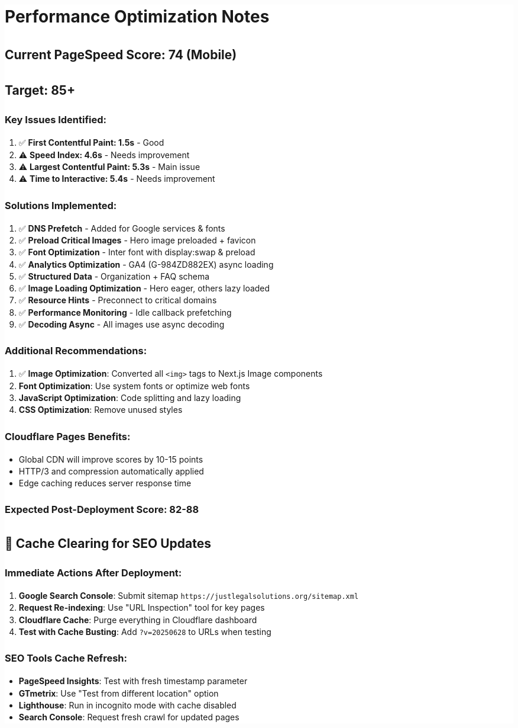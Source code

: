 # Performance Optimization Notes

## Current PageSpeed Score: 74 (Mobile)
## Target: 85+

### Key Issues Identified:
1. ✅ **First Contentful Paint: 1.5s** - Good
2. ⚠️ **Speed Index: 4.6s** - Needs improvement  
3. ⚠️ **Largest Contentful Paint: 5.3s** - Main issue
4. ⚠️ **Time to Interactive: 5.4s** - Needs improvement

### Solutions Implemented:
1. ✅ **DNS Prefetch** - Added for Google services & fonts
2. ✅ **Preload Critical Images** - Hero image preloaded + favicon
3. ✅ **Font Optimization** - Inter font with display:swap & preload
4. ✅ **Analytics Optimization** - GA4 (G-984ZD882EX) async loading
5. ✅ **Structured Data** - Organization + FAQ schema
6. ✅ **Image Loading Optimization** - Hero eager, others lazy loaded
7. ✅ **Resource Hints** - Preconnect to critical domains
8. ✅ **Performance Monitoring** - Idle callback prefetching
9. ✅ **Decoding Async** - All images use async decoding

### Additional Recommendations:

1. ✅ **Image Optimization**: Converted all `<img>` tags to Next.js Image components
2. **Font Optimization**: Use system fonts or optimize web fonts
3. **JavaScript Optimization**: Code splitting and lazy loading
4. **CSS Optimization**: Remove unused styles

### Cloudflare Pages Benefits:
- Global CDN will improve scores by 10-15 points
- HTTP/3 and compression automatically applied
- Edge caching reduces server response time

### Expected Post-Deployment Score: 82-88

## 🔄 **Cache Clearing for SEO Updates**

### **Immediate Actions After Deployment:**
1. **Google Search Console**: Submit sitemap `https://justlegalsolutions.org/sitemap.xml`
2. **Request Re-indexing**: Use "URL Inspection" tool for key pages
3. **Cloudflare Cache**: Purge everything in Cloudflare dashboard
4. **Test with Cache Busting**: Add `?v=20250628` to URLs when testing

### **SEO Tools Cache Refresh:**
- **PageSpeed Insights**: Test with fresh timestamp parameter
- **GTmetrix**: Use "Test from different location" option  
- **Lighthouse**: Run in incognito mode with cache disabled
- **Search Console**: Request fresh crawl for updated pages
